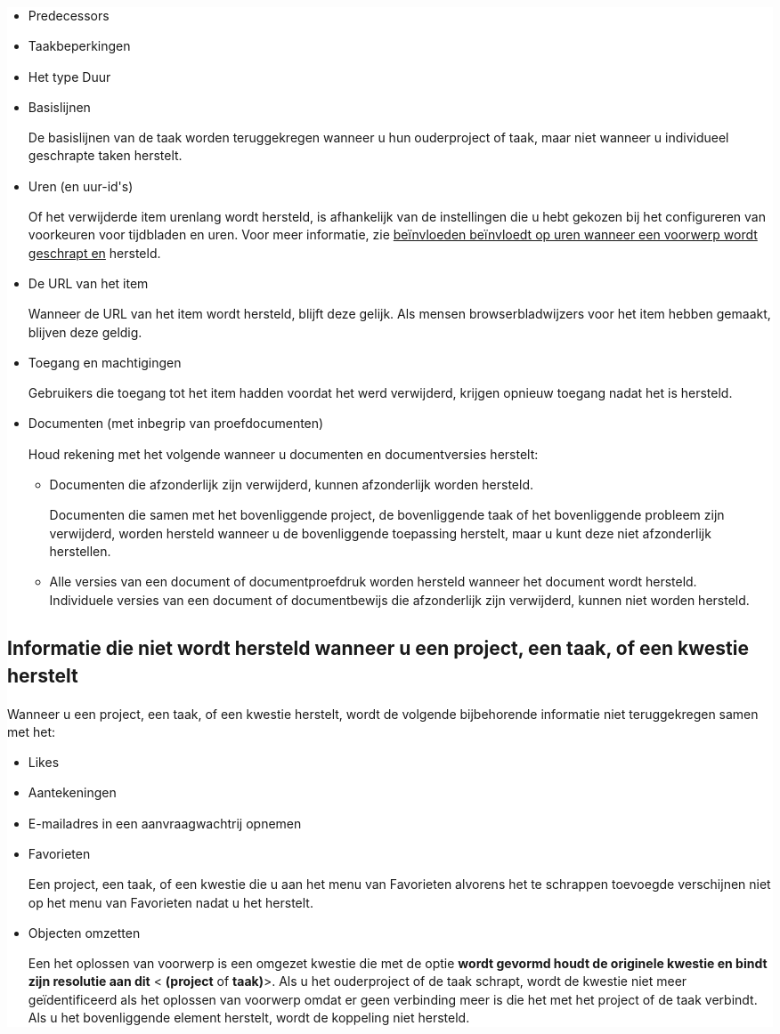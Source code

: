    * Predecessors
   * Taakbeperkingen
   * Het type Duur

* Basislijnen

  De basislijnen van de taak worden teruggekregen wanneer u hun ouderproject of taak, maar niet wanneer u individueel geschrapte taken herstelt.

* Uren (en uur-id&#39;s)

  Of het verwijderde item urenlang wordt hersteld, is afhankelijk van de instellingen die u hebt gekozen bij het configureren van voorkeuren voor tijdbladen en uren. Voor meer informatie, zie [&#x200B; beïnvloeden beïnvloedt op uren wanneer een voorwerp wordt geschrapt en &#x200B;](../../../administration-and-setup/manage-workfront/manage-deleted-items/configure-how-hours-affected-when-obj-deleted-restored.md) hersteld.

* De URL van het item

  Wanneer de URL van het item wordt hersteld, blijft deze gelijk. Als mensen browserbladwijzers voor het item hebben gemaakt, blijven deze geldig.

* Toegang en machtigingen

  Gebruikers die toegang tot het item hadden voordat het werd verwijderd, krijgen opnieuw toegang nadat het is hersteld.

* Documenten (met inbegrip van proefdocumenten)

  Houd rekening met het volgende wanneer u documenten en documentversies herstelt:

   * Documenten die afzonderlijk zijn verwijderd, kunnen afzonderlijk worden hersteld.

     Documenten die samen met het bovenliggende project, de bovenliggende taak of het bovenliggende probleem zijn verwijderd, worden hersteld wanneer u de bovenliggende toepassing herstelt, maar u kunt deze niet afzonderlijk herstellen.

   * Alle versies van een document of documentproefdruk worden hersteld wanneer het document wordt hersteld.\
     Individuele versies van een document of documentbewijs die afzonderlijk zijn verwijderd, kunnen niet worden hersteld.

## Informatie die niet wordt hersteld wanneer u een project, een taak, of een kwestie herstelt

Wanneer u een project, een taak, of een kwestie herstelt, wordt de volgende bijbehorende informatie niet teruggekregen samen met het:

* Likes
* Aantekeningen
* E-mailadres in een aanvraagwachtrij opnemen
* Favorieten

  Een project, een taak, of een kwestie die u aan het menu van Favorieten alvorens het te schrappen toevoegde verschijnen niet op het menu van Favorieten nadat u het herstelt.

* Objecten omzetten

  Een het oplossen van voorwerp is een omgezet kwestie die met de optie **wordt gevormd houdt de originele kwestie en bindt zijn resolutie aan dit** &lt; **(project** of **taak)**>. Als u het ouderproject of de taak schrapt, wordt de kwestie niet meer geïdentificeerd als het oplossen van voorwerp omdat er geen verbinding meer is die het met het project of de taak verbindt. Als u het bovenliggende element herstelt, wordt de koppeling niet hersteld.
